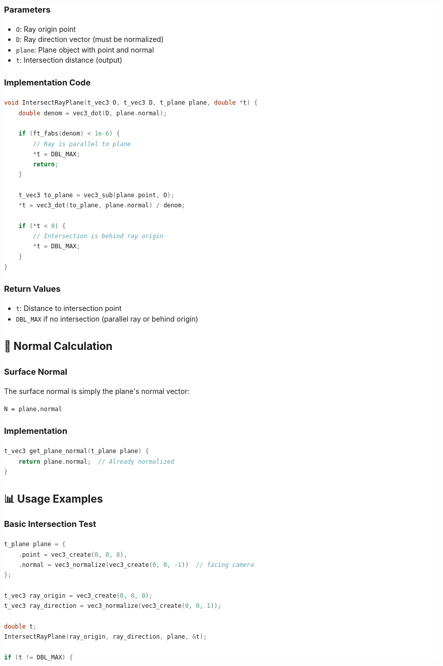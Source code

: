 ### Parameters
- `O`: Ray origin point
- `D`: Ray direction vector (must be normalized)
- `plane`: Plane object with point and normal
- `t`: Intersection distance (output)

### Implementation Code
```c
void IntersectRayPlane(t_vec3 O, t_vec3 D, t_plane plane, double *t) {
    double denom = vec3_dot(D, plane.normal);

    if (ft_fabs(denom) < 1e-6) {
        // Ray is parallel to plane
        *t = DBL_MAX;
        return;
    }

    t_vec3 to_plane = vec3_sub(plane.point, O);
    *t = vec3_dot(to_plane, plane.normal) / denom;

    if (*t < 0) {
        // Intersection is behind ray origin
        *t = DBL_MAX;
    }
}
```

### Return Values
- `t`: Distance to intersection point
- `DBL_MAX` if no intersection (parallel ray or behind origin)

## 🎯 Normal Calculation

### Surface Normal
The surface normal is simply the plane's normal vector:
```
N = plane.normal
```

### Implementation
```c
t_vec3 get_plane_normal(t_plane plane) {
    return plane.normal;  // Already normalized
}
```

## 📊 Usage Examples

### Basic Intersection Test
```c
t_plane plane = {
    .point = vec3_create(0, 0, 8),
    .normal = vec3_normalize(vec3_create(0, 0, -1))  // facing camera
};

t_vec3 ray_origin = vec3_create(0, 0, 0);
t_vec3 ray_direction = vec3_normalize(vec3_create(0, 0, 1));

double t;
IntersectRayPlane(ray_origin, ray_direction, plane, &t);

if (t != DBL_MAX) {
```